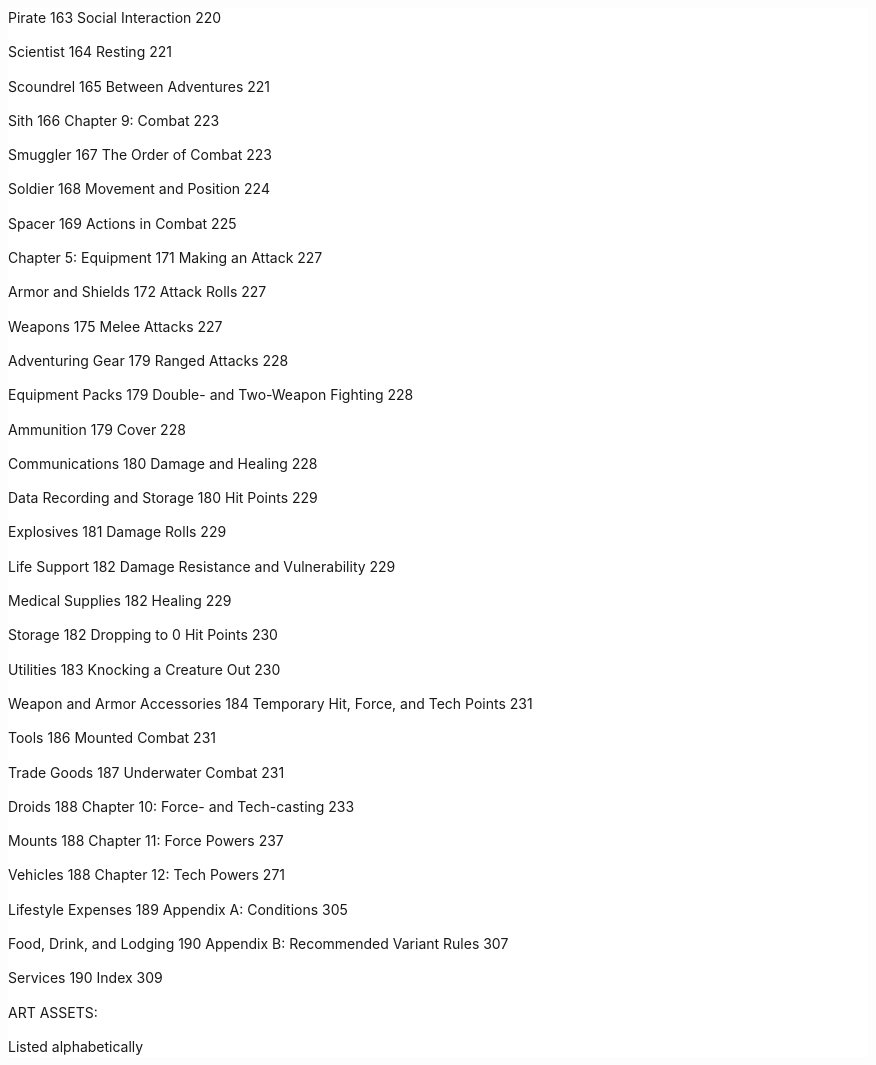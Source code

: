 Pirate 163 Social Interaction 220

Scientist 164 Resting 221

Scoundrel 165 Between Adventures 221

Sith 166 Chapter 9: Combat 223

Smuggler 167 The Order of Combat 223

Soldier 168 Movement and Position 224

Spacer 169 Actions in Combat 225

Chapter 5: Equipment 171 Making an Attack 227

Armor and Shields 172 Attack Rolls 227

Weapons 175 Melee Attacks 227

Adventuring Gear 179 Ranged Attacks 228

Equipment Packs 179 Double- and Two-Weapon Fighting 228

Ammunition 179 Cover 228

Communications 180 Damage and Healing 228

Data Recording and Storage 180 Hit Points 229

Explosives 181 Damage Rolls 229

Life Support 182 Damage Resistance and Vulnerability 229

Medical Supplies 182 Healing 229

Storage 182 Dropping to 0 Hit Points 230

Utilities 183 Knocking a Creature Out 230

Weapon and Armor Accessories 184 Temporary Hit, Force, and Tech Points 231

Tools 186 Mounted Combat 231

Trade Goods 187 Underwater Combat 231

Droids 188 Chapter 10: Force- and Tech-casting 233

Mounts 188 Chapter 11: Force Powers 237

Vehicles 188 Chapter 12: Tech Powers 271

Lifestyle Expenses 189 Appendix A: Conditions 305

Food, Drink, and Lodging 190 Appendix B: Recommended Variant Rules 307

Services 190 Index 309

  
  

ART ASSETS:

Listed alphabetically

  
